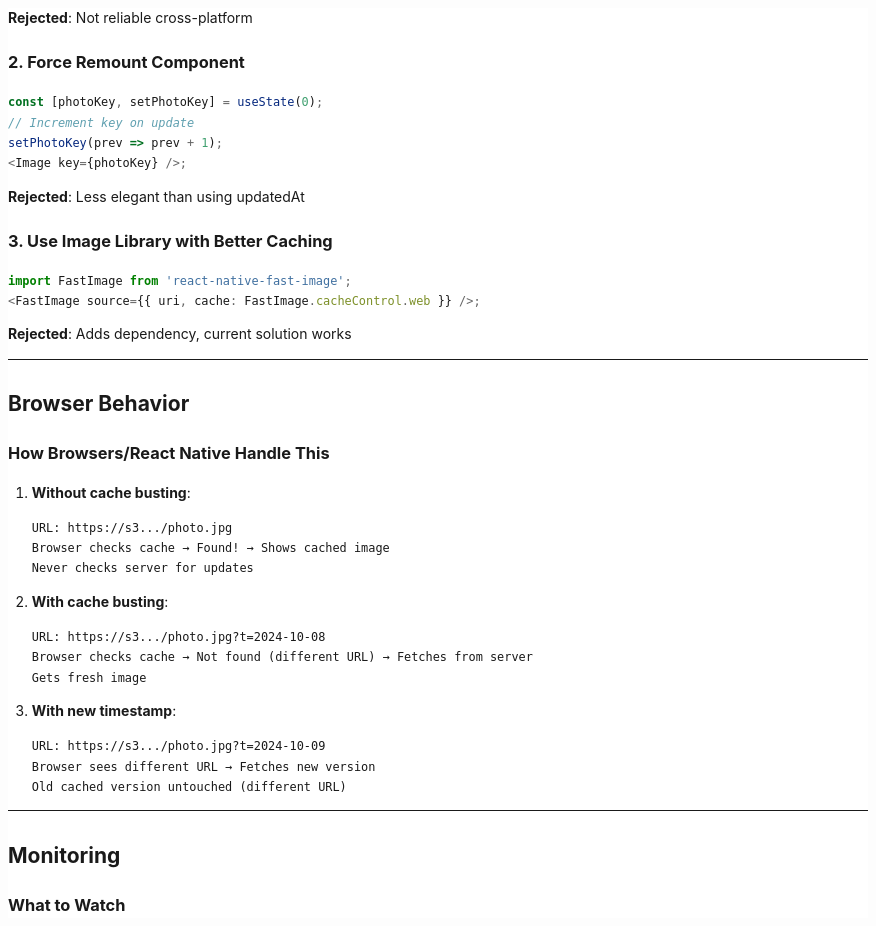 **Rejected**: Not reliable cross-platform

### 2. Force Remount Component

```typescript
const [photoKey, setPhotoKey] = useState(0);
// Increment key on update
setPhotoKey(prev => prev + 1);
<Image key={photoKey} />;
```

**Rejected**: Less elegant than using updatedAt

### 3. Use Image Library with Better Caching

```typescript
import FastImage from 'react-native-fast-image';
<FastImage source={{ uri, cache: FastImage.cacheControl.web }} />;
```

**Rejected**: Adds dependency, current solution works

---

## Browser Behavior

### How Browsers/React Native Handle This

1. **Without cache busting**:

   ```
   URL: https://s3.../photo.jpg
   Browser checks cache → Found! → Shows cached image
   Never checks server for updates
   ```

2. **With cache busting**:

   ```
   URL: https://s3.../photo.jpg?t=2024-10-08
   Browser checks cache → Not found (different URL) → Fetches from server
   Gets fresh image
   ```

3. **With new timestamp**:
   ```
   URL: https://s3.../photo.jpg?t=2024-10-09
   Browser sees different URL → Fetches new version
   Old cached version untouched (different URL)
   ```

---

## Monitoring

### What to Watch
